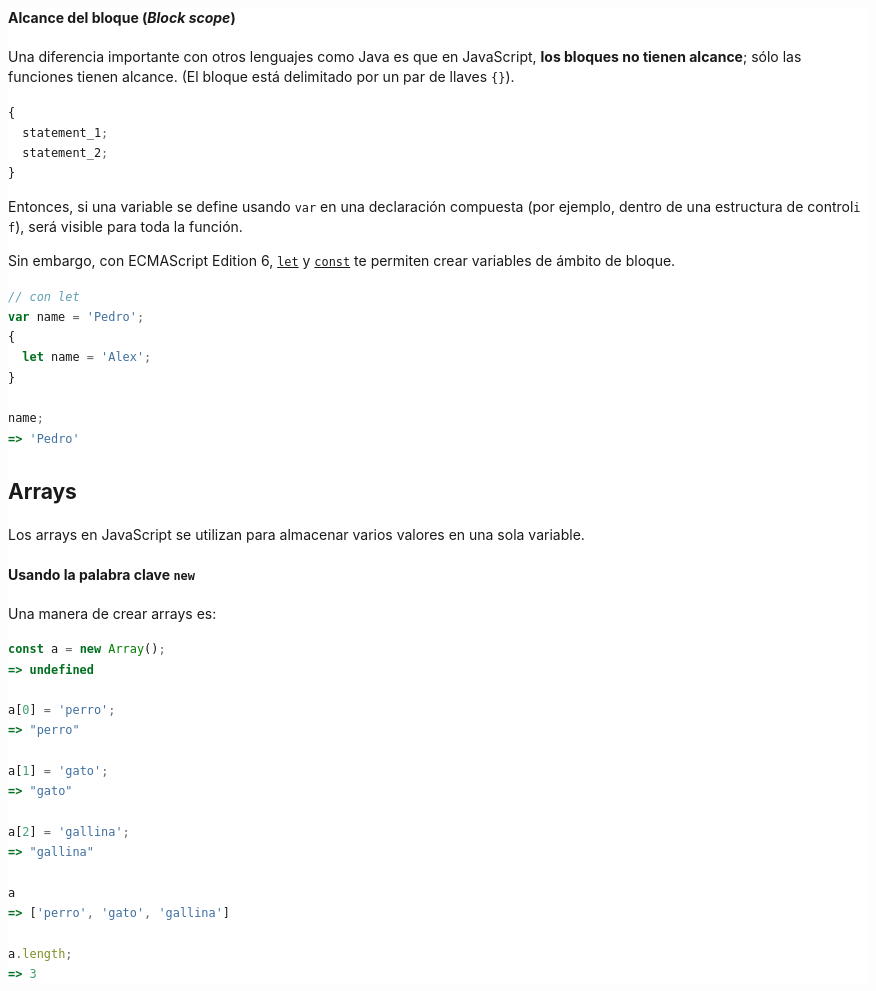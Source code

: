 #### Alcance del bloque (_Block scope_)

Una diferencia importante con otros lenguajes como Java es que en JavaScript, **los bloques no tienen alcance**; sólo las funciones tienen alcance. (El bloque está delimitado por un par de llaves `{}`).

```js
{
  statement_1;
  statement_2;
}
```

Entonces, si una variable se define usando `var` en una declaración compuesta (por ejemplo, dentro de una estructura de control`if`), será visible para toda la función.

Sin embargo, con ECMAScript Edition 6, [`let`](https://developer.mozilla.org/en-US/docs/Web/JavaScript/Reference/Statements/let) y [`const`](https://developer.mozilla.org/en-US/docs/Web/JavaScript/Reference/Statements/const) te permiten crear variables de ámbito de bloque.

```js
// con let
var name = 'Pedro';
{
  let name = 'Alex';
}

name;
=> 'Pedro'
```

## Arrays

Los arrays en JavaScript se utilizan para almacenar varios valores en una sola variable.

#### Usando la palabra clave `new`

Una manera de crear arrays es:

```js
const a = new Array();
=> undefined

a[0] = 'perro';
=> "perro"

a[1] = 'gato';
=> "gato"

a[2] = 'gallina';
=> "gallina"

a
=> ['perro', 'gato', 'gallina']

a.length;
=> 3
```

